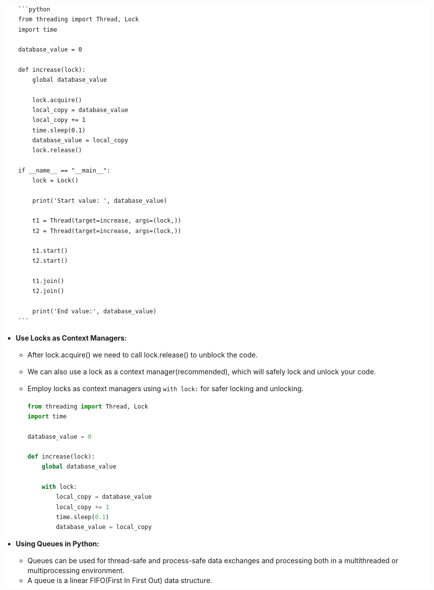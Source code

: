         ```python
        from threading import Thread, Lock
        import time

        database_value = 0

        def increase(lock):
            global database_value

            lock.acquire()
            local_copy = database_value
            local_copy += 1
            time.sleep(0.1)
            database_value = local_copy
            lock.release()

        if __name__ == "__main__":
            lock = Lock()

            print('Start value: ', database_value)

            t1 = Thread(target=increase, args=(lock,))
            t2 = Thread(target=increase, args=(lock,))

            t1.start()
            t2.start()

            t1.join()
            t2.join()

            print('End value:', database_value)
        ```

-   **Use Locks as Context Managers:**

    - After lock.acquire() we need to call lock.release() to unblock the code.
    - We can also use a lock as a context manager(recommended), which will safely lock and unlock your code.
    -   Employ locks as context managers using `with lock:` for safer locking and unlocking.

        ```python
        from threading import Thread, Lock
        import time

        database_value = 0

        def increase(lock):
            global database_value

            with lock:
                local_copy = database_value
                local_copy += 1
                time.sleep(0.1)
                database_value = local_copy
        ```

-   **Using Queues in Python:**

    -   Queues can be used for thread-safe and process-safe data exchanges and processing both in a multithreaded or multiprocessing environment.
    -   A queue is a linear FIFO(First In First Out) data structure.
